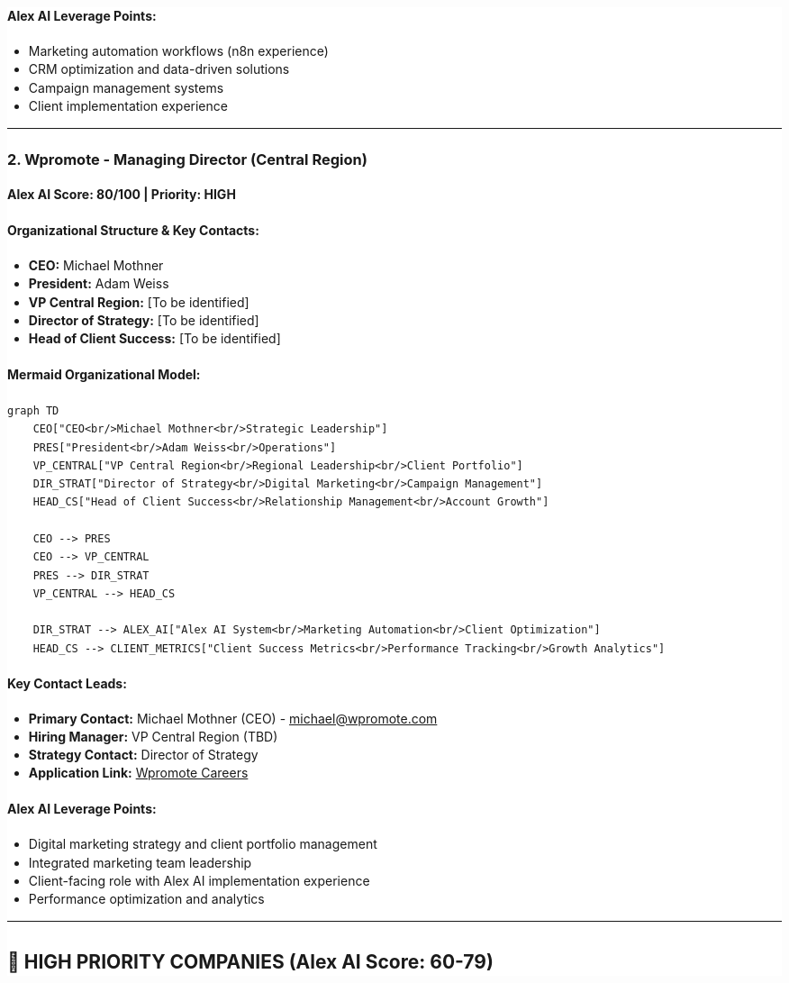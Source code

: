#### **Alex AI Leverage Points:**
- Marketing automation workflows (n8n experience)
- CRM optimization and data-driven solutions
- Campaign management systems
- Client implementation experience

---

### 2. **Wpromote - Managing Director (Central Region)**
**Alex AI Score: 80/100 | Priority: HIGH**

#### **Organizational Structure & Key Contacts:**
- **CEO:** Michael Mothner
- **President:** Adam Weiss
- **VP Central Region:** [To be identified]
- **Director of Strategy:** [To be identified]
- **Head of Client Success:** [To be identified]

#### **Mermaid Organizational Model:**
```mermaid
graph TD
    CEO["CEO<br/>Michael Mothner<br/>Strategic Leadership"]
    PRES["President<br/>Adam Weiss<br/>Operations"]
    VP_CENTRAL["VP Central Region<br/>Regional Leadership<br/>Client Portfolio"]
    DIR_STRAT["Director of Strategy<br/>Digital Marketing<br/>Campaign Management"]
    HEAD_CS["Head of Client Success<br/>Relationship Management<br/>Account Growth"]
    
    CEO --> PRES
    CEO --> VP_CENTRAL
    PRES --> DIR_STRAT
    VP_CENTRAL --> HEAD_CS
    
    DIR_STRAT --> ALEX_AI["Alex AI System<br/>Marketing Automation<br/>Client Optimization"]
    HEAD_CS --> CLIENT_METRICS["Client Success Metrics<br/>Performance Tracking<br/>Growth Analytics"]
```

#### **Key Contact Leads:**
- **Primary Contact:** Michael Mothner (CEO) - michael@wpromote.com
- **Hiring Manager:** VP Central Region (TBD)
- **Strategy Contact:** Director of Strategy
- **Application Link:** [Wpromote Careers](https://www.wpromote.com/careers/)

#### **Alex AI Leverage Points:**
- Digital marketing strategy and client portfolio management
- Integrated marketing team leadership
- Client-facing role with Alex AI implementation experience
- Performance optimization and analytics

---

## 🚀 HIGH PRIORITY COMPANIES (Alex AI Score: 60-79)
